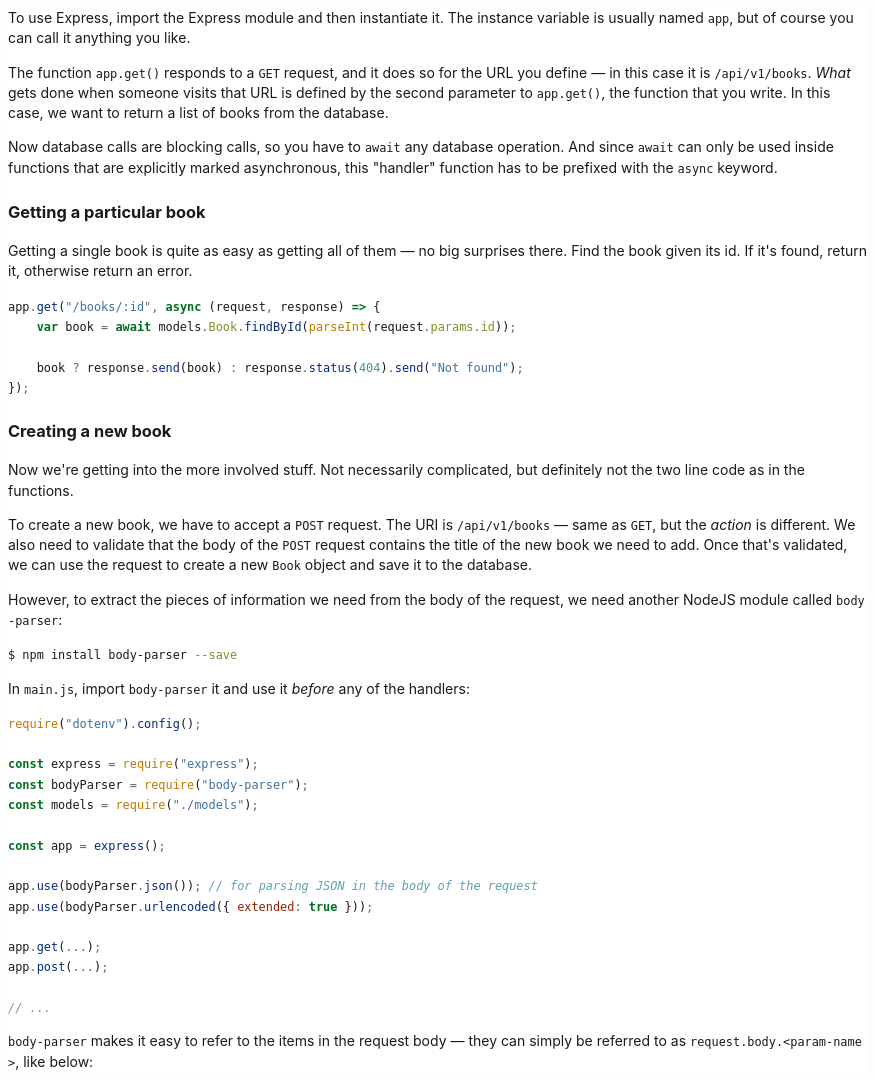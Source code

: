 To use Express, import the Express module and then instantiate it. The instance variable is usually named `app`, but of course you can call it anything you like.

The function `app.get()` responds to a `GET` request, and it does so for the URL you define &mdash; in this case it is `/api/v1/books`. *What* gets done when someone visits that URL is defined by the second parameter to `app.get()`, the function that you write. In this case, we want to return a list of books from the database.

Now database calls are blocking calls, so you have to `await` any database operation. And since `await` can only be used inside functions that are explicitly marked asynchronous, this "handler" function has to be prefixed with the `async` keyword.

### Getting a particular book

Getting a single book is quite as easy as getting all of them &mdash; no big surprises there. Find the book given its id. If it's found, return it, otherwise return an error.

```js
app.get("/books/:id", async (request, response) => {
    var book = await models.Book.findById(parseInt(request.params.id));

    book ? response.send(book) : response.status(404).send("Not found");
});
```

### Creating a new book

Now we're getting into the more involved stuff. Not necessarily complicated, but definitely not the two line code as in the functions.

To create a new book, we have to accept a `POST` request. The URI is `/api/v1/books` &mdash; same as `GET`, but the _action_ is different. We also need to validate that the body of the `POST` request contains the title of the new book we need to add. Once that's validated, we can use the request to create a new `Book` object and save it to the database.

However, to extract the pieces of information we need from the body of the request, we need another NodeJS module called `body-parser`:

```bash
$ npm install body-parser --save
```

In `main.js`, import `body-parser` it and use it _before_ any of the handlers:

```js
require("dotenv").config();

const express = require("express");
const bodyParser = require("body-parser");
const models = require("./models");

const app = express();

app.use(bodyParser.json()); // for parsing JSON in the body of the request
app.use(bodyParser.urlencoded({ extended: true }));

app.get(...);
app.post(...); 

// ...

```
`body-parser` makes it easy to refer to the items in the request body &mdash; they can simply be referred to as `request.body.<param-name>`, like below:
